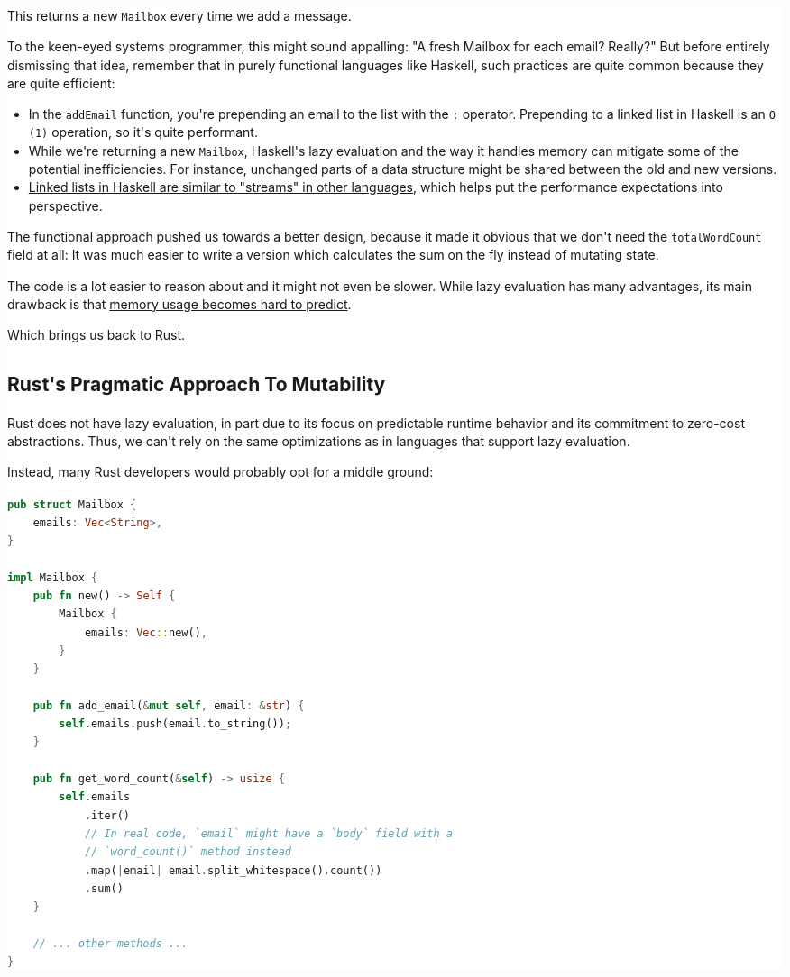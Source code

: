 This returns a new `Mailbox` every time we add a message. 

To the keen-eyed systems programmer, this might sound appalling: "A fresh
Mailbox for each email? Really?" But before entirely dismissing that idea, remember that
in purely functional languages like Haskell, such practices are quite common
because they are quite efficient:

* In the `addEmail` function, you're prepending an email to the list with the
  `:` operator. Prepending to a linked list in Haskell is an `O(1)` operation,
  so it's quite performant. 
* While we're returning a new `Mailbox`, Haskell's lazy evaluation and the way
  it handles memory can mitigate some of the potential inefficiencies. For
  instance, unchanged parts of a data structure might be shared between the old
  and new versions.
* [Linked lists in Haskell are similar to "streams" in other languages](https://www.reddit.com/r/haskell/comments/w25rj7/how_does_haskell_internally_represent_lists/igpurex/),
  which helps put the performance expectations into perspective.

The functional approach pushed us towards a better design, because it made it
obvious that we don't need the `totalWordCount` field at all: 
It was much easier to write a version which calculates the sum on the fly
instead of mutating state.

The code is a lot easier to reason about and it might not even be slower. While
lazy evaluation has many advantages, its main drawback is that [memory usage
becomes hard to predict](https://wiki.haskell.org/Lazy_evaluation).

Which brings us back to Rust.

## Rust's Pragmatic Approach To Mutability

Rust does not have lazy evaluation, in part due to its focus on predictable
runtime behavior and its commitment to zero-cost abstractions. Thus, we can't
rely on the same optimizations as in languages that support lazy evaluation.

Instead, many Rust developers would probably opt for a middle ground:

```rust
pub struct Mailbox {
    emails: Vec<String>,
}

impl Mailbox {
    pub fn new() -> Self {
        Mailbox {
            emails: Vec::new(),
        }
    }

    pub fn add_email(&mut self, email: &str) {
        self.emails.push(email.to_string());
    }

    pub fn get_word_count(&self) -> usize {
        self.emails
            .iter()
            // In real code, `email` might have a `body` field with a
            // `word_count()` method instead
            .map(|email| email.split_whitespace().count())
            .sum()
    }

    // ... other methods ...
}
```
